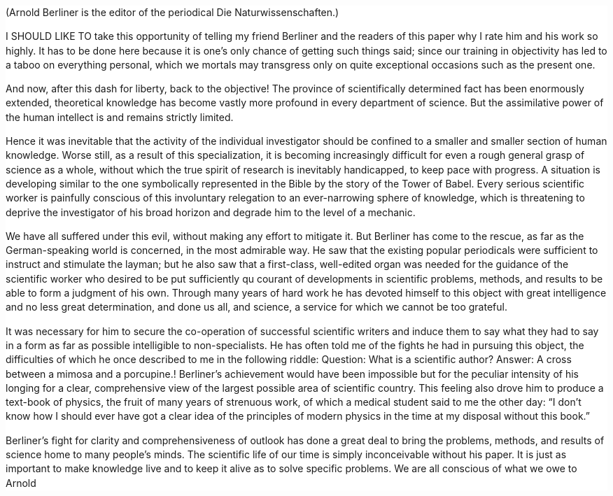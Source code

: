 
(Arnold Berliner is the editor of the periodical Die Naturwissenschaften.) 


I SHOULD LIKE TO take this opportunity of telling my friend Berliner and the 
readers of this paper why I rate him and his work so highly. It has to be done 
here because it is one’s only chance of getting such things said; since our 
training in objectivity has led to a taboo on everything personal, which we 
mortals may transgress only on quite exceptional occasions such as the present 
one. 

And now, after this dash for liberty, back to the objective! The province of 
scientifically determined fact has been enormously extended, theoretical 
knowledge has become vastly more profound in every department of science. 
But the assimilative power of the human intellect is and remains strictly limited. 


Hence it was inevitable that the activity of the individual investigator should be 
confined to a smaller and smaller section of human knowledge. Worse still, as a 
result of this specialization, it is becoming increasingly difficult for even a rough 
general grasp of science as a whole, without which the true spirit of research is 
inevitably handicapped, to keep pace with progress. A situation is developing 
similar to the one symbolically represented in the Bible by the story of the 
Tower of Babel. Every serious scientific worker is painfully conscious of this 
involuntary relegation to an ever-narrowing sphere of knowledge, which is 
threatening to deprive the investigator of his broad horizon and degrade him to 
the level of a mechanic. 

We have all suffered under this evil, without making any effort to mitigate it. 
But Berliner has come to the rescue, as far as the German-speaking world is 
concerned, in the most admirable way. He saw that the existing popular 
periodicals were sufficient to instruct and stimulate the layman; but he also saw 
that a first-class, well-edited organ was needed for the guidance of the scientific 
worker who desired to be put sufficiently qu courant of developments in 
scientific problems, methods, and results to be able to form a judgment of his 
own. Through many years of hard work he has devoted himself to this object 
with great intelligence and no less great determination, and done us all, and 
science, a service for which we cannot be too grateful. 

It was necessary for him to secure the co-operation of successful scientific 
writers and induce them to say what they had to say in a form as far as possible 
intelligible to non-specialists. He has often told me of the fights he had in 
pursuing this object, the difficulties of which he once described to me in the 
following riddle: Question: What is a scientific author? Answer: A cross 
between a mimosa and a porcupine.! Berliner’s achievement would have been 
impossible but for the peculiar intensity of his longing for a clear, 
comprehensive view of the largest possible area of scientific country. This 
feeling also drove him to produce a text-book of physics, the fruit of many years 
of strenuous work, of which a medical student said to me the other day: “I don’t 
know how I should ever have got a clear idea of the principles of modern 
physics in the time at my disposal without this book.” 

Berliner’s fight for clarity and comprehensiveness of outlook has done a great 
deal to bring the problems, methods, and results of science home to many 
people’s minds. The scientific life of our time is simply inconceivable without 
his paper. It is just as important to make knowledge live and to keep it alive as to 
solve specific problems. We are all conscious of what we owe to Arnold 
